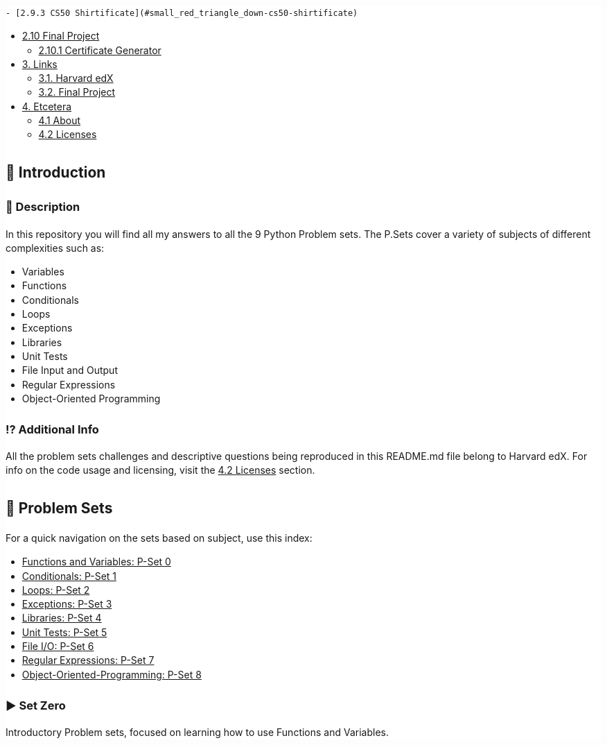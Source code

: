    - [2.9.3 CS50 Shirtificate](#small_red_triangle_down-cs50-shirtificate)
  - [2.10 Final Project](#arrow_forward-final-project)
    - [2.10.1 Certificate Generator](#small_red_triangle_down-certificate-generator)
- [3. Links](#large_orange_diamond-links)
  - [3.1. Harvard edX](#arrow_forward-harvard-edx)
  - [3.2. Final Project](#arrow_forward-final-project)
- [4. Etcetera](#large_orange_diamond-etcetera)
  - [4.1 About](#arrow_forward-about)
  - [4.2 Licenses](#arrow_forward-licenses)

 

## :large_orange_diamond: Introduction
### :bookmark_tabs: Description
In this repository you will find all my answers to all the 9 Python Problem sets.
The P.Sets cover a variety of subjects of different complexities such as:

- Variables
- Functions
- Conditionals
- Loops
- Exceptions
- Libraries
- Unit Tests
- File Input and Output
- Regular Expressions
- Object-Oriented Programming

### :interrobang: Additional Info
All the problem sets challenges and descriptive questions being reproduced in this README.md file belong to Harvard edX.
For info on the code usage and licensing, visit the [4.2 Licenses](#arrow_forward-licenses) section.


## :large_orange_diamond: Problem Sets
For a quick navigation on the sets based on subject, use this index:
  - [Functions and Variables: P-Set 0](#arrow_forward-set-zero)
  - [Conditionals: P-Set 1](#arrow_forward-first-set)
  - [Loops: P-Set 2](#arrow_forward-second-set)
  - [Exceptions: P-Set 3](#arrow_forward-third-set)
  - [Libraries: P-Set 4](#arrow_forward-fourth-set)
  - [Unit Tests: P-Set 5](#arrow_forward-fifth-set)
  - [File I/O: P-Set 6](#arrow_forward-sixth-set)
  - [Regular Expressions: P-Set 7](#arrow_forward-seventh-set)
  - [Object-Oriented-Programming: P-Set 8](#arrow_forward-eighth-set)

### :arrow_forward: Set Zero
<p>
Introductory Problem sets, focused on learning how to use Functions and Variables.
</p>
